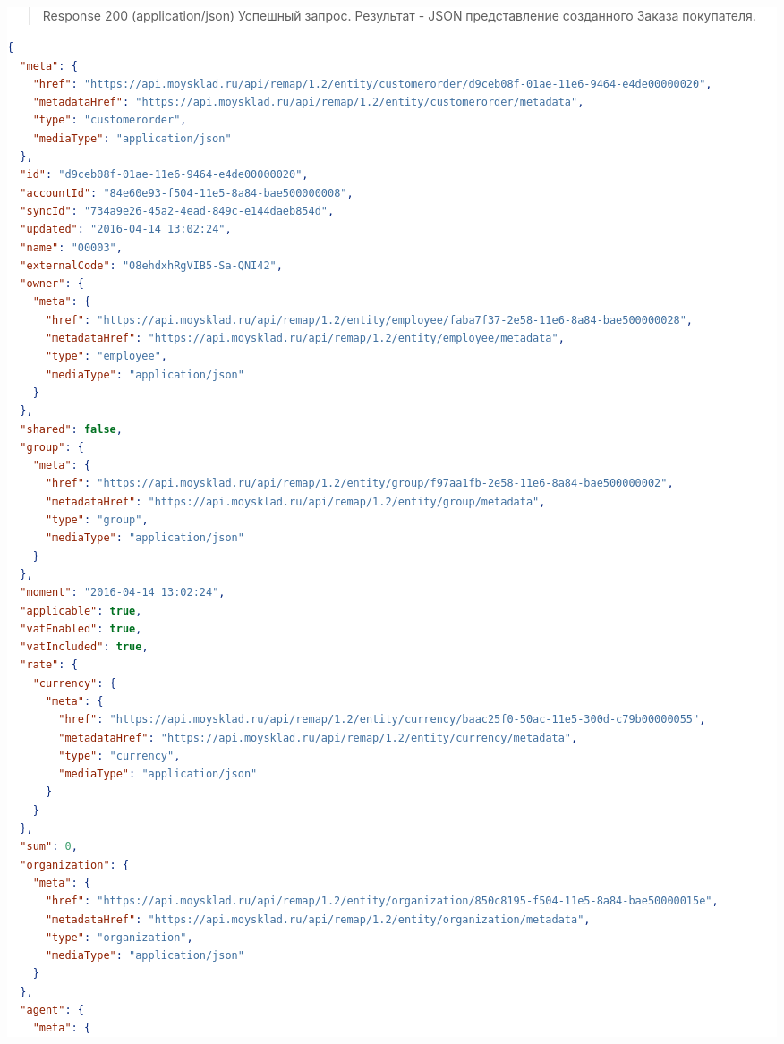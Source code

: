 > Response 200 (application/json)
Успешный запрос. Результат - JSON представление созданного Заказа покупателя.

```json
{
  "meta": {
    "href": "https://api.moysklad.ru/api/remap/1.2/entity/customerorder/d9ceb08f-01ae-11e6-9464-e4de00000020",
    "metadataHref": "https://api.moysklad.ru/api/remap/1.2/entity/customerorder/metadata",
    "type": "customerorder",
    "mediaType": "application/json"
  },
  "id": "d9ceb08f-01ae-11e6-9464-e4de00000020",
  "accountId": "84e60e93-f504-11e5-8a84-bae500000008",
  "syncId": "734a9e26-45a2-4ead-849c-e144daeb854d",
  "updated": "2016-04-14 13:02:24",
  "name": "00003",
  "externalCode": "08ehdxhRgVIB5-Sa-QNI42",
  "owner": {
    "meta": {
      "href": "https://api.moysklad.ru/api/remap/1.2/entity/employee/faba7f37-2e58-11e6-8a84-bae500000028",
      "metadataHref": "https://api.moysklad.ru/api/remap/1.2/entity/employee/metadata",
      "type": "employee",
      "mediaType": "application/json"
    }
  },
  "shared": false,
  "group": {
    "meta": {
      "href": "https://api.moysklad.ru/api/remap/1.2/entity/group/f97aa1fb-2e58-11e6-8a84-bae500000002",
      "metadataHref": "https://api.moysklad.ru/api/remap/1.2/entity/group/metadata",
      "type": "group",
      "mediaType": "application/json"
    }
  },
  "moment": "2016-04-14 13:02:24",
  "applicable": true,
  "vatEnabled": true,
  "vatIncluded": true,
  "rate": {
    "currency": {
      "meta": {
        "href": "https://api.moysklad.ru/api/remap/1.2/entity/currency/baac25f0-50ac-11e5-300d-c79b00000055",
        "metadataHref": "https://api.moysklad.ru/api/remap/1.2/entity/currency/metadata",
        "type": "currency",
        "mediaType": "application/json"
      }
    }
  },
  "sum": 0,
  "organization": {
    "meta": {
      "href": "https://api.moysklad.ru/api/remap/1.2/entity/organization/850c8195-f504-11e5-8a84-bae50000015e",
      "metadataHref": "https://api.moysklad.ru/api/remap/1.2/entity/organization/metadata",
      "type": "organization",
      "mediaType": "application/json"
    }
  },
  "agent": {
    "meta": {
```